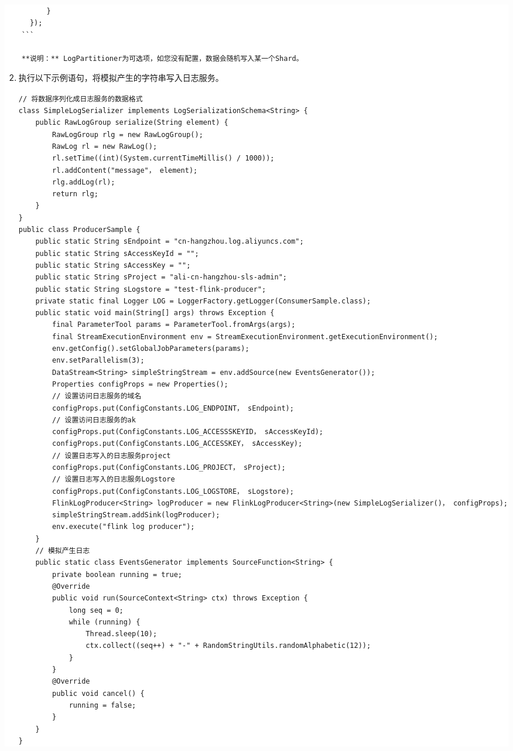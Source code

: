               }
          });
        ```

        **说明：** LogPartitioner为可选项，如您没有配置，数据会随机写入某一个Shard。

2.  执行以下示例语句，将模拟产生的字符串写入日志服务。

    ``` {#codeblock_9nz_3lz_hb5}
    // 将数据序列化成日志服务的数据格式
    class SimpleLogSerializer implements LogSerializationSchema<String> {
        public RawLogGroup serialize(String element) {
            RawLogGroup rlg = new RawLogGroup();
            RawLog rl = new RawLog();
            rl.setTime((int)(System.currentTimeMillis() / 1000));
            rl.addContent("message"， element);
            rlg.addLog(rl);
            return rlg;
        }
    }
    public class ProducerSample {
        public static String sEndpoint = "cn-hangzhou.log.aliyuncs.com";
        public static String sAccessKeyId = "";
        public static String sAccessKey = "";
        public static String sProject = "ali-cn-hangzhou-sls-admin";
        public static String sLogstore = "test-flink-producer";
        private static final Logger LOG = LoggerFactory.getLogger(ConsumerSample.class);
        public static void main(String[] args) throws Exception {
            final ParameterTool params = ParameterTool.fromArgs(args);
            final StreamExecutionEnvironment env = StreamExecutionEnvironment.getExecutionEnvironment();
            env.getConfig().setGlobalJobParameters(params);
            env.setParallelism(3);
            DataStream<String> simpleStringStream = env.addSource(new EventsGenerator());
            Properties configProps = new Properties();
            // 设置访问日志服务的域名
            configProps.put(ConfigConstants.LOG_ENDPOINT， sEndpoint);
            // 设置访问日志服务的ak
            configProps.put(ConfigConstants.LOG_ACCESSSKEYID， sAccessKeyId);
            configProps.put(ConfigConstants.LOG_ACCESSKEY， sAccessKey);
            // 设置日志写入的日志服务project
            configProps.put(ConfigConstants.LOG_PROJECT， sProject);
            // 设置日志写入的日志服务Logstore
            configProps.put(ConfigConstants.LOG_LOGSTORE， sLogstore);
            FlinkLogProducer<String> logProducer = new FlinkLogProducer<String>(new SimpleLogSerializer()， configProps);
            simpleStringStream.addSink(logProducer);
            env.execute("flink log producer");
        }
        // 模拟产生日志
        public static class EventsGenerator implements SourceFunction<String> {
            private boolean running = true;
            @Override
            public void run(SourceContext<String> ctx) throws Exception {
                long seq = 0;
                while (running) {
                    Thread.sleep(10);
                    ctx.collect((seq++) + "-" + RandomStringUtils.randomAlphabetic(12));
                }
            }
            @Override
            public void cancel() {
                running = false;
            }
        }
    }